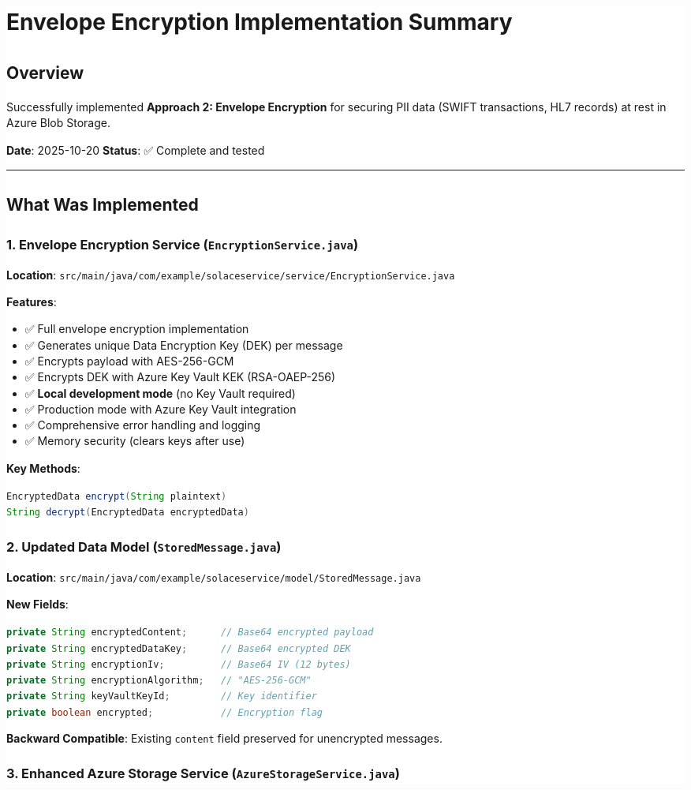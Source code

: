 # Envelope Encryption Implementation Summary

## Overview

Successfully implemented **Approach 2: Envelope Encryption** for securing PII data (SWIFT transactions, HL7 records) at rest in Azure Blob Storage.

**Date**: 2025-10-20
**Status**: ✅ Complete and tested

---

## What Was Implemented

### 1. Envelope Encryption Service (`EncryptionService.java`)

**Location**: `src/main/java/com/example/solaceservice/service/EncryptionService.java`

**Features**:
- ✅ Full envelope encryption implementation
- ✅ Generates unique Data Encryption Key (DEK) per message
- ✅ Encrypts payload with AES-256-GCM
- ✅ Encrypts DEK with Azure Key Vault KEK (RSA-OAEP-256)
- ✅ **Local development mode** (no Key Vault required)
- ✅ Production mode with Azure Key Vault integration
- ✅ Comprehensive error handling and logging
- ✅ Memory security (clears keys after use)

**Key Methods**:
```java
EncryptedData encrypt(String plaintext)
String decrypt(EncryptedData encryptedData)
```

### 2. Updated Data Model (`StoredMessage.java`)

**Location**: `src/main/java/com/example/solaceservice/model/StoredMessage.java`

**New Fields**:
```java
private String encryptedContent;      // Base64 encrypted payload
private String encryptedDataKey;      // Base64 encrypted DEK
private String encryptionIv;          // Base64 IV (12 bytes)
private String encryptionAlgorithm;   // "AES-256-GCM"
private String keyVaultKeyId;         // Key identifier
private boolean encrypted;            // Encryption flag
```

**Backward Compatible**: Existing `content` field preserved for unencrypted messages.

### 3. Enhanced Azure Storage Service (`AzureStorageService.java`)
